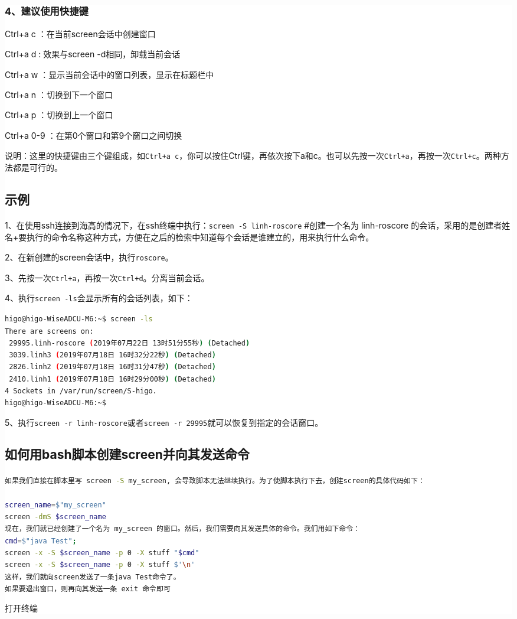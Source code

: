 ### 4、建议使用快捷键

Ctrl+a c ：在当前screen会话中创建窗口

Ctrl+a d  : 效果与screen -d相同，卸载当前会话

Ctrl+a w ：显示当前会话中的窗口列表，显示在标题栏中

Ctrl+a n ：切换到下一个窗口

Ctrl+a p ：切换到上一个窗口

Ctrl+a 0-9 ：在第0个窗口和第9个窗口之间切换

说明：这里的快捷键由三个键组成，如`Ctrl+a c`，你可以按住Ctrl键，再依次按下a和c。也可以先按一次`Ctrl+a`，再按一次`Ctrl+c`。两种方法都是可行的。

## 示例

1、在使用ssh连接到海高的情况下，在ssh终端中执行：`screen -S linh-roscore` #创建一个名为 linh-roscore 的会话，采用的是创建者姓名+要执行的命令名称这种方式，方便在之后的检索中知道每个会话是谁建立的，用来执行什么命令。

2、在新创建的screen会话中，执行`roscore`。

3、先按一次`Ctrl+a`，再按一次`Ctrl+d`。分离当前会话。

4、执行`screen -ls`会显示所有的会话列表，如下：

```bash
higo@higo-WiseADCU-M6:~$ screen -ls
There are screens on:
 29995.linh-roscore (2019年07月22日 13时51分55秒) (Detached)
 3039.linh3 (2019年07月18日 16时32分22秒) (Detached)
 2826.linh2 (2019年07月18日 16时31分47秒) (Detached)
 2410.linh1 (2019年07月18日 16时29分00秒) (Detached)
4 Sockets in /var/run/screen/S-higo.
higo@higo-WiseADCU-M6:~$
```

5、执行`screen -r linh-roscore`或者`screen -r 29995`就可以恢复到指定的会话窗口。

## 如何用bash脚本创建screen并向其发送命令

```bash
如果我们直接在脚本里写 screen -S my_screen, 会导致脚本无法继续执行。为了使脚本执行下去，创建screen的具体代码如下：

screen_name=$"my_screen"
screen -dmS $screen_name
现在，我们就已经创建了一个名为 my_screen 的窗口。然后，我们需要向其发送具体的命令。我们用如下命令：
cmd=$"java Test";
screen -x -S $screen_name -p 0 -X stuff "$cmd"
screen -x -S $screen_name -p 0 -X stuff $'\n'
这样，我们就向screen发送了一条java Test命令了。
如果要退出窗口，则再向其发送一条 exit 命令即可
```

打开终端
